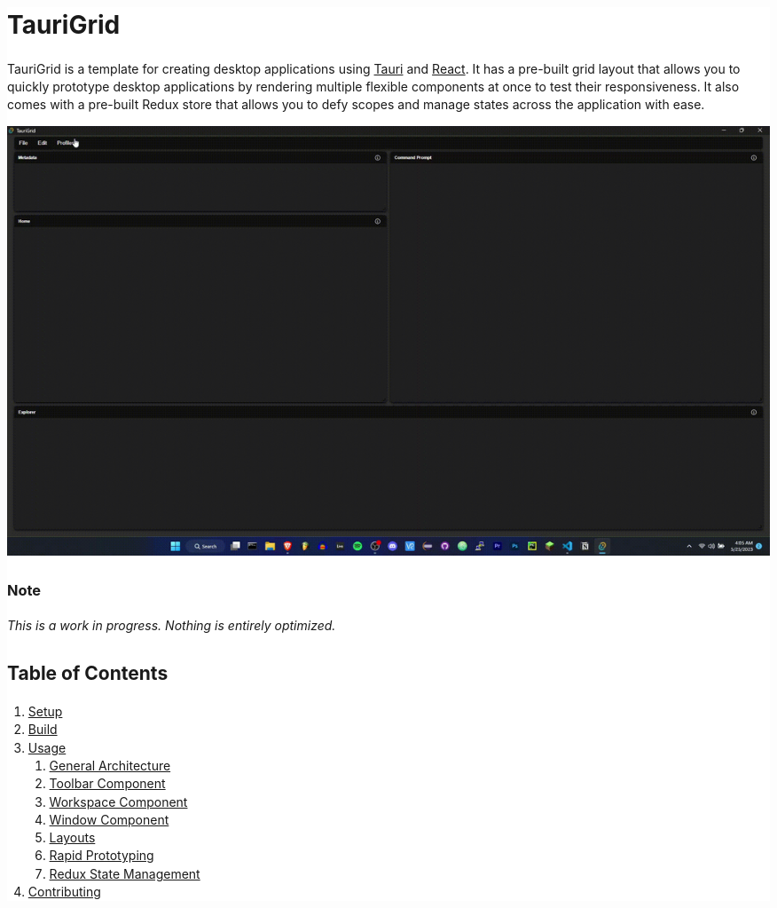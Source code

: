 # **TauriGrid**

TauriGrid is a template for creating desktop applications using [Tauri](https://tauri.studio/en/) and [React](https://reactjs.org/). It has a pre-built grid layout that allows you to quickly prototype desktop applications by rendering multiple flexible components at once to test their responsiveness. It also comes with a pre-built Redux store that allows you to defy scopes and manage states across the application with ease. 
  
![TauriGrid Demo](https://raw.githubusercontent.com/JohnKearney1/TauriGrid/main/img/demo.gif)

### Note
*This is a work in progress. Nothing is entirely optimized.*

## **Table of Contents**
1. [Setup](#setup)
2. [Build](#build)
3. [Usage](#usage)
    1. [General Architecture](#general-architecture)
    2. [Toolbar Component](#toolbar-component)
    3. [Workspace Component](#workspace-component)
    4. [Window Component](#window-component)
    5. [Layouts](#layouts)
    6. [Rapid Prototyping](#rapid-prototyping)
    7. [Redux State Management](#redux-state-management)
4. [Contributing](#contributing)
